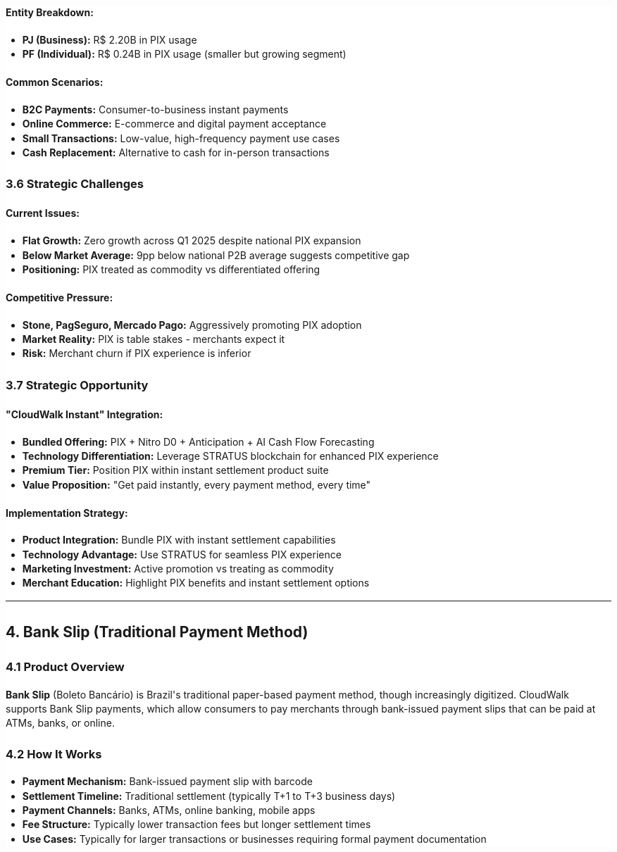 #### **Entity Breakdown:**
- **PJ (Business):** R$ 2.20B in PIX usage
- **PF (Individual):** R$ 0.24B in PIX usage (smaller but growing segment)

#### **Common Scenarios:**
- **B2C Payments:** Consumer-to-business instant payments
- **Online Commerce:** E-commerce and digital payment acceptance
- **Small Transactions:** Low-value, high-frequency payment use cases
- **Cash Replacement:** Alternative to cash for in-person transactions

### **3.6 Strategic Challenges**

#### **Current Issues:**
- **Flat Growth:** Zero growth across Q1 2025 despite national PIX expansion
- **Below Market Average:** 9pp below national P2B average suggests competitive gap
- **Positioning:** PIX treated as commodity vs differentiated offering

#### **Competitive Pressure:**
- **Stone, PagSeguro, Mercado Pago:** Aggressively promoting PIX adoption
- **Market Reality:** PIX is table stakes - merchants expect it
- **Risk:** Merchant churn if PIX experience is inferior

### **3.7 Strategic Opportunity**

#### **"CloudWalk Instant" Integration:**
- **Bundled Offering:** PIX + Nitro D0 + Anticipation + AI Cash Flow Forecasting
- **Technology Differentiation:** Leverage STRATUS blockchain for enhanced PIX experience
- **Premium Tier:** Position PIX within instant settlement product suite
- **Value Proposition:** "Get paid instantly, every payment method, every time"

#### **Implementation Strategy:**
- **Product Integration:** Bundle PIX with instant settlement capabilities
- **Technology Advantage:** Use STRATUS for seamless PIX experience
- **Marketing Investment:** Active promotion vs treating as commodity
- **Merchant Education:** Highlight PIX benefits and instant settlement options

---

## **4. Bank Slip (Traditional Payment Method)**

### **4.1 Product Overview**

**Bank Slip** (Boleto Bancário) is Brazil's traditional paper-based payment method, though increasingly digitized. CloudWalk supports Bank Slip payments, which allow consumers to pay merchants through bank-issued payment slips that can be paid at ATMs, banks, or online.

### **4.2 How It Works**

- **Payment Mechanism:** Bank-issued payment slip with barcode
- **Settlement Timeline:** Traditional settlement (typically T+1 to T+3 business days)
- **Payment Channels:** Banks, ATMs, online banking, mobile apps
- **Fee Structure:** Typically lower transaction fees but longer settlement times
- **Use Cases:** Typically for larger transactions or businesses requiring formal payment documentation
